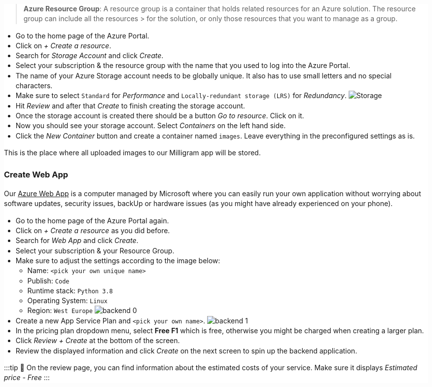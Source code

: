 > **Azure Resource Group**: A resource group is a container that holds related resources for an Azure solution. The resource group can include all the
> resources > for the solution, or only those resources that you want to manage as a group.

- Go to the home page of the Azure Portal.
- Click on _+ Create a resource_.
- Search for _Storage Account_ and click _Create_.
- Select your subscription & the resource group with the name that you used to log into the Azure Portal.
- The name of your Azure Storage account needs to be globally unique. It also has to use small letters and no special characters.
- Make sure to select `Standard` for _Performance_ and `Locally-redundant storage (LRS)` for _Redundancy_.
  ![Storage](./images/light/BackendStorage1.png)
- Hit _Review_ and after that _Create_ to finish creating the storage account.
- Once the storage account is created there should be a button _Go to resource_. Click on it.
- Now you should see your storage account. Select _Containers_ on the left hand side.
- Click the _New Container_ button and create a container named `images`. Leave everything in the preconfigured settings as is.

This is the place where all uploaded images to our Milligram app will be stored.

### Create Web App

Our [Azure Web App](https://learn.microsoft.com/en-us/azure/static-web-apps/) is a computer managed by Microsoft where you can easily run your own application without worrying about software updates, security issues, backUp or hardware issues (as you might have already experienced on your phone).

- Go to the home page of the Azure Portal again.
- Click on _+ Create a resource_ as you did before.
- Search for _Web App_ and click _Create_.
- Select your subscription & your Resource Group.
- Make sure to adjust the settings according to the image below:
  - Name: `<pick your own unique name>`
  - Publish: `Code`
  - Runtime stack: `Python 3.8`
  - Operating System: `Linux`
  - Region: `West Europe`
    ![backend 0](./images/light/BackendApp0.png)
- Create a new App Service Plan and `<pick your own name>`.
  ![backend 1](./images/light/BackendApp1.png)
- In the pricing plan dropdown menu, select **Free F1** which is free, otherwise you might be charged when creating a larger plan.
- Click _Review + Create_ at the bottom of the screen.
- Review the displayed information and click _Create_ on the next screen to spin up the backend application.

:::tip
📝 On the review page, you can find information about the estimated costs of your service. Make sure it displays _Estimated price - Free_
:::
